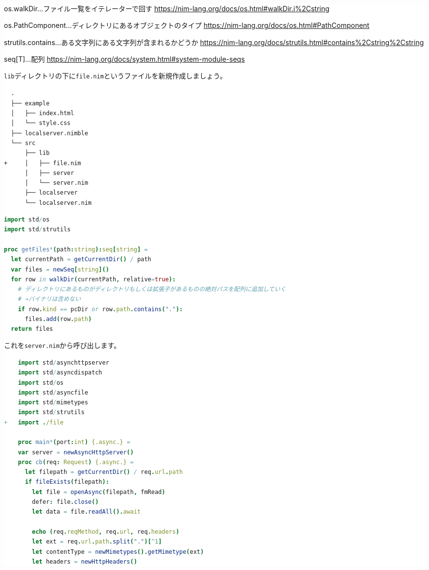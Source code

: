 os.walkDir…ファイル一覧をイテレーターで回す
https://nim-lang.org/docs/os.html#walkDir.i%2Cstring

os.PathComponent…ディレクトリにあるオブジェクトのタイプ
https://nim-lang.org/docs/os.html#PathComponent

strutils.contains…ある文字列にある文字列が含まれるかどうか
https://nim-lang.org/docs/strutils.html#contains%2Cstring%2Cstring

seq[T]…配列
https://nim-lang.org/docs/system.html#system-module-seqs

`lib`ディレクトリの下に`file.nim`というファイルを新規作成しましょう。

```diff_shell
  .
  ├── example
  │   ├── index.html
  │   └── style.css
  ├── localserver.nimble
  └── src
      ├── lib
+     │   ├── file.nim
      │   ├── server
      │   └── server.nim
      ├── localserver
      └── localserver.nim
```

```src/lib/file.nim
import std/os
import std/strutils

proc getFiles*(path:string):seq[string] =
  let currentPath = getCurrentDir() / path
  var files = newSeq[string]()
  for row in walkDir(currentPath, relative=true):
    # ディレクトリにあるものがディレクトリもしくは拡張子があるものの絶対パスを配列に追加していく
    # →バイナリは含めない
    if row.kind == pcDir or row.path.contains("."):
      files.add(row.path)
  return files
```

これを`server.nim`から呼び出します。

```diff_nim:src/lib/server.nim
    import std/asynchttpserver
    import std/asyncdispatch
    import std/os
    import std/asyncfile
    import std/mimetypes
    import std/strutils
+   import ./file

    proc main*(port:int) {.async.} =
    var server = newAsyncHttpServer()
    proc cb(req: Request) {.async.} =
      let filepath = getCurrentDir() / req.url.path
      if fileExists(filepath):
        let file = openAsync(filepath, fmRead)
        defer: file.close()
        let data = file.readAll().await

        echo (req.reqMethod, req.url, req.headers)
        let ext = req.url.path.split(".")[^1]
        let contentType = newMimetypes().getMimetype(ext)
        let headers = newHttpHeaders()
```